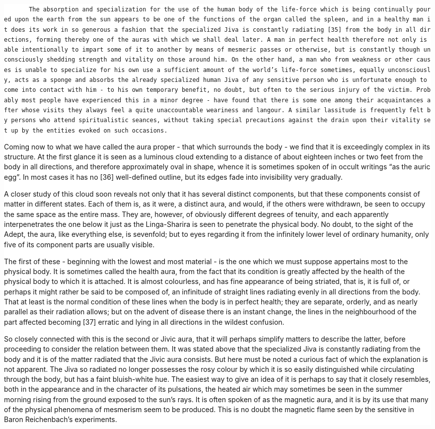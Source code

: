            The absorption and specialization for the use of the human body of the life-force which is being con­tinually poured upon the earth from the sun appears to be one of the functions of the organ called the spleen, and in a healthy man it does its work in so generous a fashion that the specialized Jiva is constantly radiating [35] from the body in all directions, forming thereby one of the auras with which we shall deal later. A man in perfect health therefore not only is able intentionally to impart some of it to another by means of mesmeric passes or otherwise, but is constantly though uncon­sciously shedding strength and vitality on those around him. On the other hand, a man who from weakness or other causes is unable to specialize for his own use a sufficient amount of the world’s life-force sometimes, equally unconsciously, acts as a sponge and absorbs the already specialized human Jiva of any sensitive person who is unfortunate enough to come into contact with him - to his own temporary benefit, no doubt, but often to the serious injury of the victim. Probably most people have experienced this in a minor degree - have found that there is some one among their acquaintances after whose visits they always feel a quite unaccount­able weariness and langour. A similar lassitude is frequently felt by persons who attend spiritualistic seances, without taking special precautions against the drain upon their vitality set up by the entities evoked on such occasions.

Coming now to what we have called the aura proper - that which surrounds the body - we find that it is exceedingly complex in its structure. At the first glance it is seen as a luminous cloud extending to a distance of about eighteen inches or two feet from the body in all directions, and therefore approximately oval in shape, whence it is sometimes spoken of in occult writings “as the auric egg”. In most cases it has no [36] well-defined outline, but its edges fade into invisibility very gradually.

A closer study of this cloud soon reveals not only that it has several distinct components, but that these com­ponents consist of matter in different states. Each of them is, as it were, a distinct aura, and would, if the others were withdrawn, be seen to occupy the same space as the entire mass. They are, however, of obviously different degrees of tenuity, and each apparently interpenetrates the one below it just as the Linga-Sharira is seen to penetrate the physical body. No doubt, to the sight of the Adept, the aura, like everything else, is sevenfold; but to eyes regarding it from the infinitely lower level of ordinary humanity, only five of its component parts are usually visible.

The first of these - beginning with the lowest and most material - is the one which we must suppose appertains most to the physical body. It is sometimes called the health aura, from the fact that its condition is greatly affected by the health of the physical body to which it is attached. It is almost colourless, and has fine appearance of being striated, that is, it is full of, or perhaps it might rather be said to be composed of, an infinitude of straight lines radiating evenly in all directions from the body. That at least is the normal condi­tion of these lines when the body is in perfect health; they are separate, orderly, and as nearly parallel as their radiation allows; but on the advent of disease there is an instant change, the lines in the neighbourhood of the part affected becoming [37] erratic and lying in all directions in the wildest confusion.

So closely connected with this is the second or Jivic aura, that it will perhaps simplify matters to describe the latter, before proceeding to consider the relation between them. It was stated above that the specialized Jiva is constantly radiating from the body and it is of the matter radiated that the Jivic aura consists. But here must be noted a curious fact of which the explana­tion is not apparent. The Jiva so radiated no longer possesses the rosy colour by which it is so easily distin­guished while circulating through the body, but has a faint bluish-white hue. The easiest way to give an idea of it is perhaps to say that it closely resembles, both in the appearance and in the character of its pulsations, the heated air which may sometimes be seen in the summer morning rising from the ground exposed to the sun’s rays. It is often spoken of as the magnetic aura, and it is by its use that many of the physical phenomena of mesmerism seem to be produced. This is no doubt the magnetic flame seen by the sensitive in Baron Reichenbach’s experiments.
